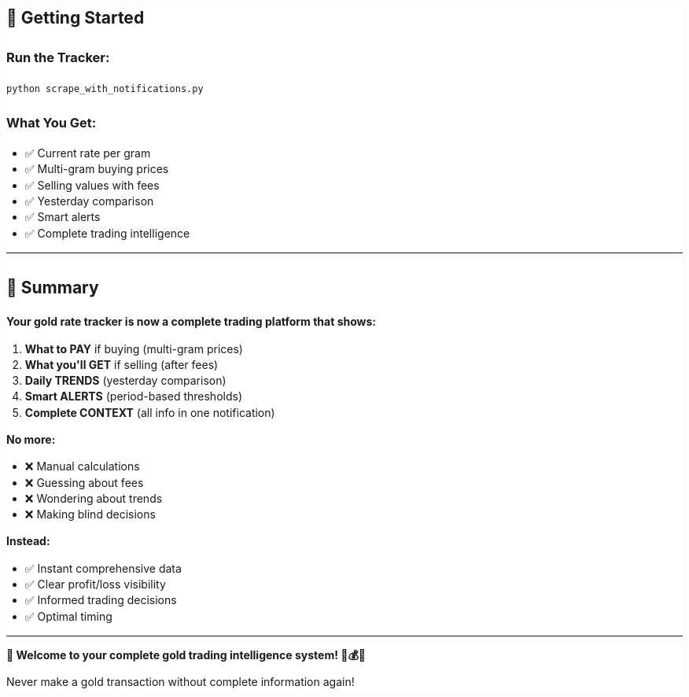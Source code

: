 ## 🚀 Getting Started

### Run the Tracker:
```bash
python scrape_with_notifications.py
```

### What You Get:
- ✅ Current rate per gram
- ✅ Multi-gram buying prices
- ✅ Selling values with fees
- ✅ Yesterday comparison
- ✅ Smart alerts
- ✅ Complete trading intelligence

---

## 📝 Summary

**Your gold rate tracker is now a complete trading platform that shows:**

1. **What to PAY** if buying (multi-gram prices)
2. **What you'll GET** if selling (after fees)
3. **Daily TRENDS** (yesterday comparison)
4. **Smart ALERTS** (period-based thresholds)
5. **Complete CONTEXT** (all info in one notification)

**No more:**
- ❌ Manual calculations
- ❌ Guessing about fees
- ❌ Wondering about trends
- ❌ Making blind decisions

**Instead:**
- ✅ Instant comprehensive data
- ✅ Clear profit/loss visibility
- ✅ Informed trading decisions
- ✅ Optimal timing

---

**🥇 Welcome to your complete gold trading intelligence system! 📱💰💸**

Never make a gold transaction without complete information again!
